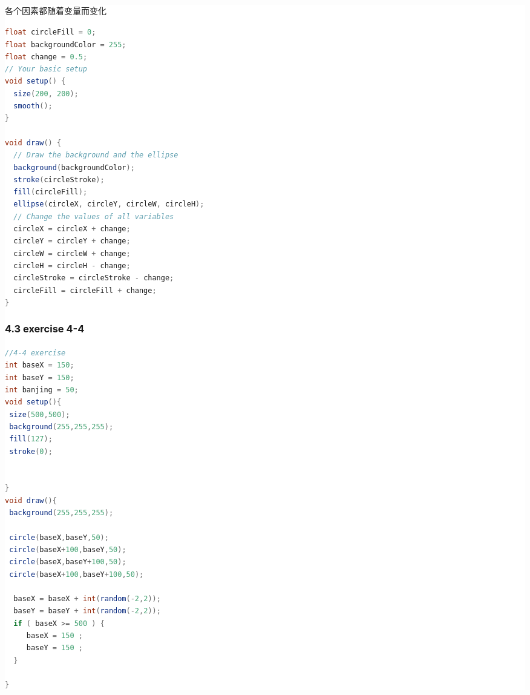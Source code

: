 各个因素都随着变量而变化
```java
float circleFill = 0;
float backgroundColor = 255;
float change = 0.5;
// Your basic setup
void setup() {
  size(200, 200);
  smooth();
}

void draw() {
  // Draw the background and the ellipse
  background(backgroundColor);
  stroke(circleStroke);
  fill(circleFill);
  ellipse(circleX, circleY, circleW, circleH);
  // Change the values of all variables
  circleX = circleX + change;
  circleY = circleY + change;
  circleW = circleW + change;
  circleH = circleH - change;
  circleStroke = circleStroke - change;
  circleFill = circleFill + change;
}
```

### 4.3 exercise 4-4
```java
//4-4 exercise
int baseX = 150;
int baseY = 150;
int banjing = 50;
void setup(){
 size(500,500); 
 background(255,255,255);
 fill(127);
 stroke(0);
 
 
}
void draw(){
 background(255,255,255);
  
 circle(baseX,baseY,50);
 circle(baseX+100,baseY,50);
 circle(baseX,baseY+100,50);
 circle(baseX+100,baseY+100,50);
  
  baseX = baseX + int(random(-2,2));
  baseY = baseY + int(random(-2,2));
  if ( baseX >= 500 ) {
     baseX = 150 ;
     baseY = 150 ;
  }
   
}

```
